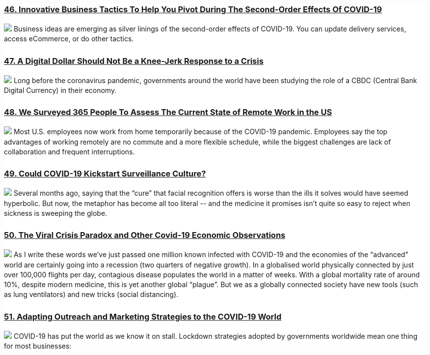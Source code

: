 ### [46. Innovative Business Tactics To Help You Pivot During The Second-Order Effects Of COVID-19](https://hackernoon.com/innovative-business-tactics-to-help-you-pivot-during-the-second-order-effects-of-covid-19-478l33er)
![](https://cdn.hackernoon.com/images/Vj0mJW7lGtYFTmKHZ30ZKGhNvr72-asd34p3.jpeg)
Business ideas are emerging as silver linings of the second-order effects of COVID-19. You can update delivery services, access eCommerce, or do other tactics.

### [47. A Digital Dollar Should Not Be a Knee-Jerk Response to a Crisis](https://hackernoon.com/a-digital-dollar-should-not-be-a-knee-jerk-response-to-a-crisis-xdcn309v)
![](https://cdn.hackernoon.com/drafts/tzi306c.png)
Long before the coronavirus pandemic, governments around the world have been studying the role of a CBDC (Central Bank Digital Currency) in their economy. 

### [48. We Surveyed 365 People To Assess The Current State of Remote Work in the US](https://hackernoon.com/we-surveyed-365-people-to-assess-the-current-state-of-remote-work-in-the-us-80f63yuz)
![](https://cdn.hackernoon.com/drafts/wnwd3y3p.png)
Most U.S. employees now work from home temporarily because of the COVID-19 pandemic. Employees say the top advantages of working remotely are no commute and a more flexible schedule, while the biggest challenges are lack of collaboration and frequent interruptions.

### [49. Could COVID-19 Kickstart Surveillance Culture?](https://hackernoon.com/could-covid-19-kickstart-surveillance-culture-481e32vq)
![](https://cdn.hackernoon.com/drafts/ji643yvn.png)
Several months ago, saying that the “cure” that facial recognition offers is worse than the ills it solves would have seemed hyperbolic. But now, the metaphor has become all too literal -- and the medicine it promises isn’t quite so easy to reject when sickness is sweeping the globe. 

### [50. The Viral Crisis Paradox and Other Covid-19 Economic Observations](https://hackernoon.com/the-viral-crisis-paradox-and-other-covid-19-economic-observations-yzbz3y47)
![](https://cdn.hackernoon.com/drafts/lru63y49.png)
As I write these words we’ve just passed one million known infected with COVID-19 and the economies of the “advanced” world are certainly going into a recession (two quarters of negative growth). In a globalised world physically connected by just over 100,000 flights per day, contagious disease populates the world in a matter of weeks. With a global mortality rate of around 10%, despite modern medicine, this is yet another global “plague”. But we as a globally connected society have new tools (such as lung ventilators) and new tricks (social distancing).

### [51. Adapting Outreach and Marketing Strategies to the COVID-19 World](https://hackernoon.com/adapting-outreach-and-marketing-strategies-to-the-covid-19-world-s8e3w1a)
![](https://firebasestorage.googleapis.com/v0/b/hackernoon-app.appspot.com/o/images%2FHFckeFfLetb3qBXrrtP0ALqyAK73-6s293wke.jpeg?alt=media&token=24a5694d-8984-4853-bc3b-913efd11c1a8)
COVID-19 has put the world as we know it on stall. Lockdown strategies adopted by governments worldwide mean one thing for most businesses:
